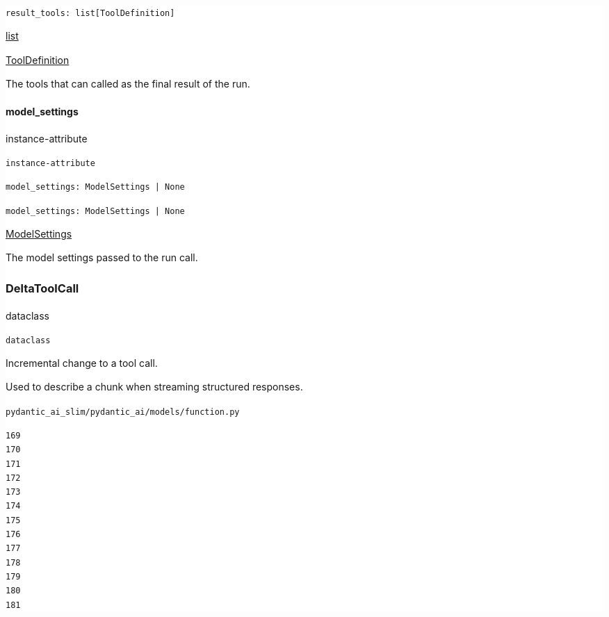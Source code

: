 ```
result_tools: list[ToolDefinition]
```

[list](https://docs.python.org/3/library/stdtypes.html#list)

[ToolDefinition](https://ai.pydantic.dev/tools/#pydantic_ai.tools.ToolDefinition)

The tools that can called as the final result of the run.

#### model_settings

instance-attribute

```
instance-attribute
```

```
model_settings: ModelSettings | None
```

```
model_settings: ModelSettings | None
```

[ModelSettings](https://ai.pydantic.dev/settings/#pydantic_ai.settings.ModelSettings)

The model settings passed to the run call.

### DeltaToolCall

dataclass

```
dataclass
```

Incremental change to a tool call.

Used to describe a chunk when streaming structured responses.

```
pydantic_ai_slim/pydantic_ai/models/function.py
```

```
169
170
171
172
173
174
175
176
177
178
179
180
181
```
